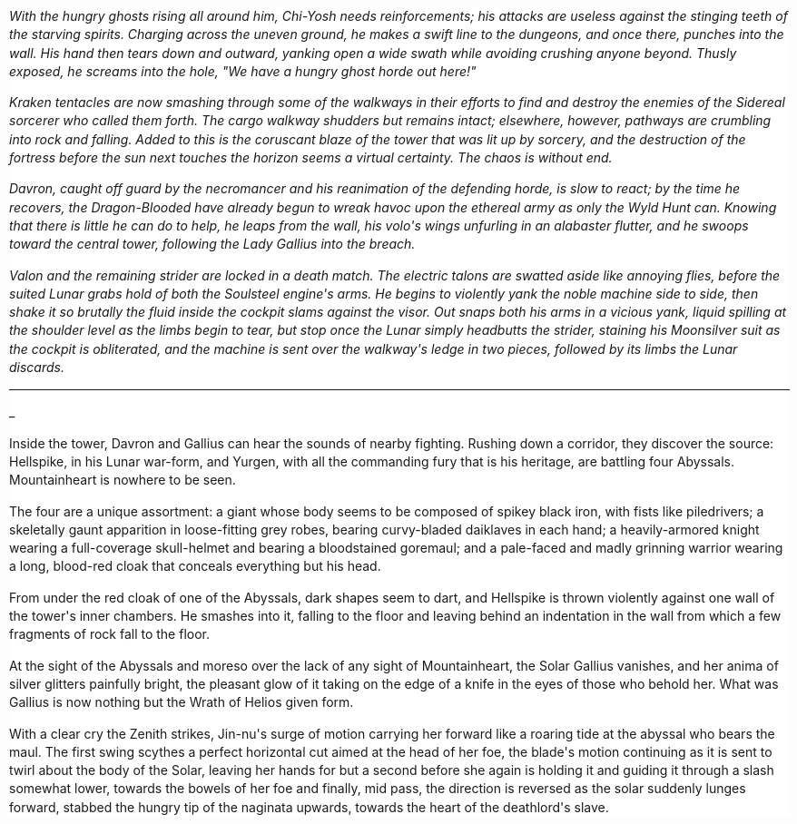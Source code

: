_With the hungry ghosts rising all around him, Chi-Yosh needs reinforcements; his attacks are useless against the stinging teeth of the starving spirits. Charging across the uneven ground, he makes a swift line to the dungeons, and once there, punches into the wall. His hand then tears down and outward, yanking open a wide swath while avoiding crushing anyone beyond. Thusly exposed, he screams into the hole, "We have a hungry ghost horde out here!"_

_Kraken tentacles are now smashing through some of the walkways in their efforts to find and destroy the enemies of the Sidereal sorcerer who called them forth. The cargo walkway shudders but remains intact; elsewhere, however, pathways are crumbling into rock and falling. Added to this is the coruscant blaze of the tower that was lit up by sorcery, and the destruction of the fortress before the sun next touches the horizon seems a virtual certainty. The chaos is without end._

_Davron, caught off guard by the necromancer and his reanimation of the defending horde, is slow to react; by the time he recovers, the Dragon-Blooded have already begun to wreak havoc upon the ethereal army as only the Wyld Hunt can. Knowing that there is little he can do to help, he leaps from the wall, his volo's wings unfurling in an alabaster flutter, and he swoops toward the central tower, following the Lady Gallius into the breach._

_Valon and the remaining strider are locked in a death match. The electric talons are swatted aside like annoying flies, before the suited Lunar grabs hold of both the Soulsteel engine's arms. He begins to violently yank the noble machine side to side, then shake it so brutally the fluid inside the cockpit slams against the visor. Out snaps both his arms in a vicious yank, liquid spilling at the shoulder level as the limbs begin to tear, but stop once the Lunar simply headbutts the strider, staining his Moonsilver suit as the cockpit is obliterated, and the machine is sent over the walkway's ledge in two pieces, followed by its limbs the Lunar discards._

---

_

Inside the tower, Davron and Gallius can hear the sounds of nearby fighting. Rushing down a corridor, they discover the source: Hellspike, in his Lunar war-form, and Yurgen, with all the commanding fury that is his heritage, are battling four Abyssals. Mountainheart is nowhere to be seen.

The four are a unique assortment: a giant whose body seems to be composed of spikey black iron, with fists like piledrivers; a skeletally gaunt apparition in loose-fitting grey robes, bearing curvy-bladed daiklaves in each hand; a heavily-armored knight wearing a full-coverage skull-helmet and bearing a bloodstained goremaul; and a pale-faced and madly grinning warrior wearing a long, blood-red cloak that conceals everything but his head.

From under the red cloak of one of the Abyssals, dark shapes seem to dart, and Hellspike is thrown violently against one wall of the tower's inner chambers. He smashes into it, falling to the floor and leaving behind an indentation in the wall from which a few fragments of rock fall to the floor.

At the sight of the Abyssals and moreso over the lack of any sight of Mountainheart, the Solar Gallius vanishes, and her anima of silver glitters painfully bright, the pleasant glow of it taking on the edge of a knife in the eyes of those who behold her. What was Gallius is now nothing but the Wrath of Helios given form.

With a clear cry the Zenith strikes, Jin-nu's surge of motion carrying her forward like a roaring tide at the abyssal who bears the maul. The first swing scythes a perfect horizontal cut aimed at the head of her foe, the blade's motion continuing as it is sent to twirl about the body of the Solar, leaving her hands for but a second before she again is holding it and guiding it through a slash somewhat lower, towards the bowels of her foe and finally, mid pass, the direction is reversed as the solar suddenly lunges forward, stabbed the hungry tip of the naginata upwards, towards the heart of the deathlord's slave.
